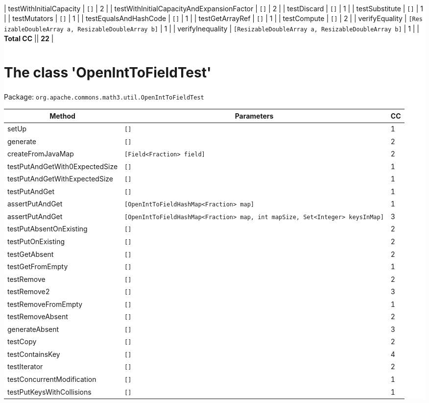 | testWithInitialCapacity | `[]` | $2$ |
| testWithInitialCapacityAndExpansionFactor | `[]` | $2$ |
| testDiscard | `[]` | $1$ |
| testSubstitute | `[]` | $1$ |
| testMutators | `[]` | $1$ |
| testEqualsAndHashCode | `[]` | $1$ |
| testGetArrayRef | `[]` | $1$ |
| testCompute | `[]` | $2$ |
| verifyEquality | `[ResizableDoubleArray a, ResizableDoubleArray b]` | $1$ |
| verifyInequality | `[ResizableDoubleArray a, ResizableDoubleArray b]` | $1$ |
| **Total CC** || **$22$** |



# The class 'OpenIntToFieldTest'
Package: `org.apache.commons.math3.util.OpenIntToFieldTest`

| Method | Parameters | CC |
| ------ | ---------- | -- |
| setUp | `[]` | $1$ |
| generate | `[]` | $2$ |
| createFromJavaMap | `[Field<Fraction> field]` | $2$ |
| testPutAndGetWith0ExpectedSize | `[]` | $1$ |
| testPutAndGetWithExpectedSize | `[]` | $1$ |
| testPutAndGet | `[]` | $1$ |
| assertPutAndGet | `[OpenIntToFieldHashMap<Fraction> map]` | $1$ |
| assertPutAndGet | `[OpenIntToFieldHashMap<Fraction> map, int mapSize, Set<Integer> keysInMap]` | $3$ |
| testPutAbsentOnExisting | `[]` | $2$ |
| testPutOnExisting | `[]` | $2$ |
| testGetAbsent | `[]` | $2$ |
| testGetFromEmpty | `[]` | $1$ |
| testRemove | `[]` | $2$ |
| testRemove2 | `[]` | $3$ |
| testRemoveFromEmpty | `[]` | $1$ |
| testRemoveAbsent | `[]` | $2$ |
| generateAbsent | `[]` | $3$ |
| testCopy | `[]` | $2$ |
| testContainsKey | `[]` | $4$ |
| testIterator | `[]` | $2$ |
| testConcurrentModification | `[]` | $1$ |
| testPutKeysWithCollisions | `[]` | $1$ |